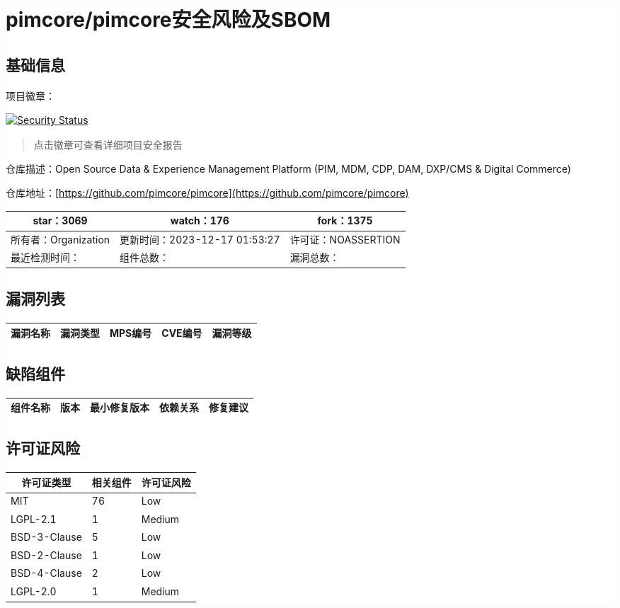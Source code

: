 # pimcore/pimcore安全风险及SBOM

## 基础信息

项目徽章：

[![Security Status](https://www.murphysec.com/platform3/v31/badge/1736469385721634816.svg)](https://www.murphysec.com/console/report/1692603191442427904/1736469385721634816)

> 点击徽章可查看详细项目安全报告

仓库描述：Open Source Data & Experience Management Platform (PIM, MDM, CDP, DAM, DXP/CMS & Digital Commerce)

仓库地址：[https://github.com/pimcore/pimcore](https://github.com/pimcore/pimcore)

| star：3069 | watch：176 | fork：1375 |
| ----------- | -------------- | ------------ |
| 所有者：Organization | 更新时间：2023-12-17 01:53:27 | 许可证：NOASSERTION |
| 最近检测时间： | 组件总数： | 漏洞总数： |




## 漏洞列表

| 漏洞名称 | 漏洞类型 | MPS编号 | CVE编号 | 漏洞等级 |
| ------- | ------ | ------- | ------ | ----- |





## 缺陷组件

| 组件名称 | 版本 | 最小修复版本 | 依赖关系 | 修复建议 |
| -------- | ---- | ------------ | -------- | -------- |





## 许可证风险

| 许可证类型 | 相关组件 | 许可证风险 |
| ---------- | -------- | ---------- |
|MIT|76|Low|
|LGPL-2.1|1|Medium|
|BSD-3-Clause|5|Low|
|BSD-2-Clause|1|Low|
|BSD-4-Clause|2|Low|
|LGPL-2.0|1|Medium|
